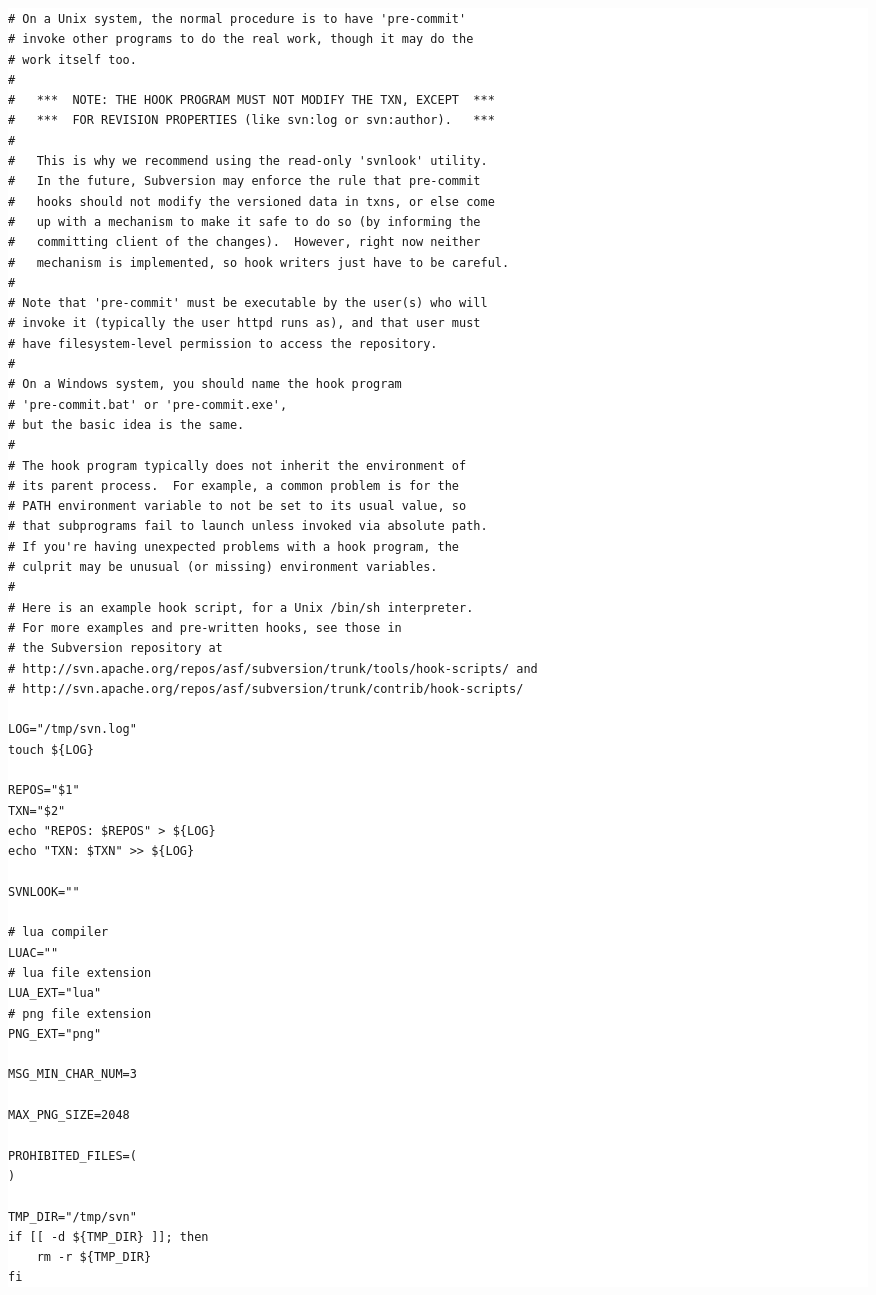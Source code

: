 ```
# On a Unix system, the normal procedure is to have 'pre-commit'
# invoke other programs to do the real work, though it may do the
# work itself too.
#
#   ***  NOTE: THE HOOK PROGRAM MUST NOT MODIFY THE TXN, EXCEPT  ***
#   ***  FOR REVISION PROPERTIES (like svn:log or svn:author).   ***
#
#   This is why we recommend using the read-only 'svnlook' utility.
#   In the future, Subversion may enforce the rule that pre-commit
#   hooks should not modify the versioned data in txns, or else come
#   up with a mechanism to make it safe to do so (by informing the
#   committing client of the changes).  However, right now neither
#   mechanism is implemented, so hook writers just have to be careful.
#
# Note that 'pre-commit' must be executable by the user(s) who will
# invoke it (typically the user httpd runs as), and that user must
# have filesystem-level permission to access the repository.
#
# On a Windows system, you should name the hook program
# 'pre-commit.bat' or 'pre-commit.exe',
# but the basic idea is the same.
#
# The hook program typically does not inherit the environment of
# its parent process.  For example, a common problem is for the
# PATH environment variable to not be set to its usual value, so
# that subprograms fail to launch unless invoked via absolute path.
# If you're having unexpected problems with a hook program, the
# culprit may be unusual (or missing) environment variables.
# 
# Here is an example hook script, for a Unix /bin/sh interpreter.
# For more examples and pre-written hooks, see those in
# the Subversion repository at
# http://svn.apache.org/repos/asf/subversion/trunk/tools/hook-scripts/ and
# http://svn.apache.org/repos/asf/subversion/trunk/contrib/hook-scripts/

LOG="/tmp/svn.log"
touch ${LOG}

REPOS="$1"
TXN="$2"
echo "REPOS: $REPOS" > ${LOG}
echo "TXN: $TXN" >> ${LOG}

SVNLOOK=""

# lua compiler
LUAC=""
# lua file extension
LUA_EXT="lua"
# png file extension
PNG_EXT="png"

MSG_MIN_CHAR_NUM=3

MAX_PNG_SIZE=2048

PROHIBITED_FILES=(
)

TMP_DIR="/tmp/svn"
if [[ -d ${TMP_DIR} ]]; then
    rm -r ${TMP_DIR}
fi
```